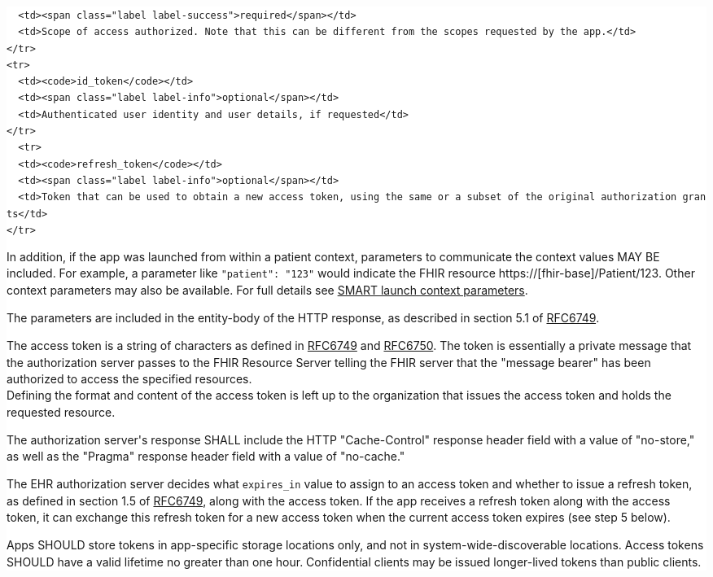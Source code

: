       <td><span class="label label-success">required</span></td>
      <td>Scope of access authorized. Note that this can be different from the scopes requested by the app.</td>
    </tr>
    <tr>
      <td><code>id_token</code></td>
      <td><span class="label label-info">optional</span></td>
      <td>Authenticated user identity and user details, if requested</td>
    </tr>
      <tr>
      <td><code>refresh_token</code></td>
      <td><span class="label label-info">optional</span></td>
      <td>Token that can be used to obtain a new access token, using the same or a subset of the original authorization grants</td>
    </tr>
  </tbody>
</table>

In addition, if the app was launched from within a patient context,
parameters to communicate the context values MAY BE included. For example,
a parameter like `"patient": "123"` would indicate the FHIR resource
https://[fhir-base]/Patient/123. Other context parameters may also
be available. For full details see [SMART launch context parameters](scopes-and-launch-context.html).

The parameters are included in the entity-body of the HTTP response, as
described in section 5.1 of [RFC6749](https://tools.ietf.org/html/rfc6749).

The access token is a string of characters as defined in
[RFC6749](https://tools.ietf.org/html/rfc6749) and
[RFC6750](http://tools.ietf.org/html/rfc6750).  The token is essentially
a private message that the authorization server
passes to the FHIR Resource Server telling the FHIR server that the
"message bearer" has been authorized to access the specified resources.  
Defining the format and content of the access token is left up to the
organization that issues the access token and holds the requested resource.

The authorization server's response SHALL
include the HTTP "Cache-Control" response header field with a value
of "no-store," as well as the "Pragma" response header field with a
value of "no-cache."

The EHR authorization server decides what `expires_in` value to assign to an
access token and whether to issue a refresh token, as defined in section 1.5
of [RFC6749](https://tools.ietf.org/html/rfc6749#page-10), along with the
access token.  If the app receives a refresh token along with the access
token, it can exchange this refresh token for a new access token when the
current access token expires (see step 5 below).

Apps SHOULD store tokens in app-specific storage locations only, and not in
system-wide-discoverable locations.  Access tokens SHOULD have a valid
lifetime no greater than one hour.  Confidential
clients may be issued longer-lived tokens than public clients.


[.well-known/smart-configuration]: conformance.html#using-well-known
